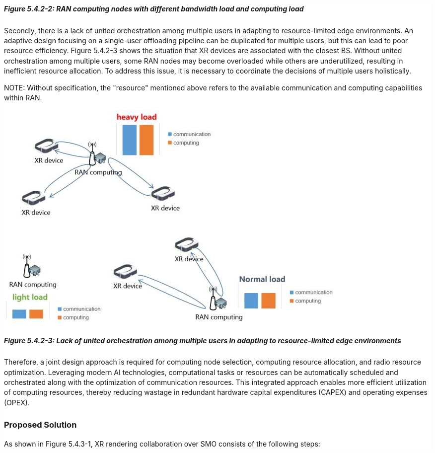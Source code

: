 ##### Figure 5.4.2-2: RAN computing nodes with different bandwidth load and computing load

Secondly, there is a lack of united orchestration among multiple users in adapting to resource-limited edge environments. An adaptive design focusing on a single-user offloading pipeline can be duplicated for multiple users, but this can lead to poor resource efficiency. Figure 5.4.2-3 shows the situation that XR devices are associated with the closest BS. Without united orchestration among multiple users, some RAN nodes may become overloaded while others are underutilized, resulting in inefficient resource allocation. To address this issue, it is necessary to coordinate the decisions of multiple users holistically.

NOTE: Without specification, the "resource" mentioned above refers to the available communication and computing capabilities within RAN.

![](../assets/images/df518e807e66.jpg)

##### Figure 5.4.2-3: Lack of united orchestration among multiple users in adapting to resource-limited edge environments

Therefore, a joint design approach is required for computing node selection, computing resource allocation, and radio resource optimization. Leveraging modern AI technologies, computational tasks or resources can be automatically scheduled and orchestrated along with the optimization of communication resources. This integrated approach enables more efficient utilization of computing resources, thereby reducing wastage in redundant hardware capital expenditures (CAPEX) and operating expenses (OPEX).

### Proposed Solution

As shown in Figure 5.4.3-1, XR rendering collaboration over SMO consists of the following steps:
